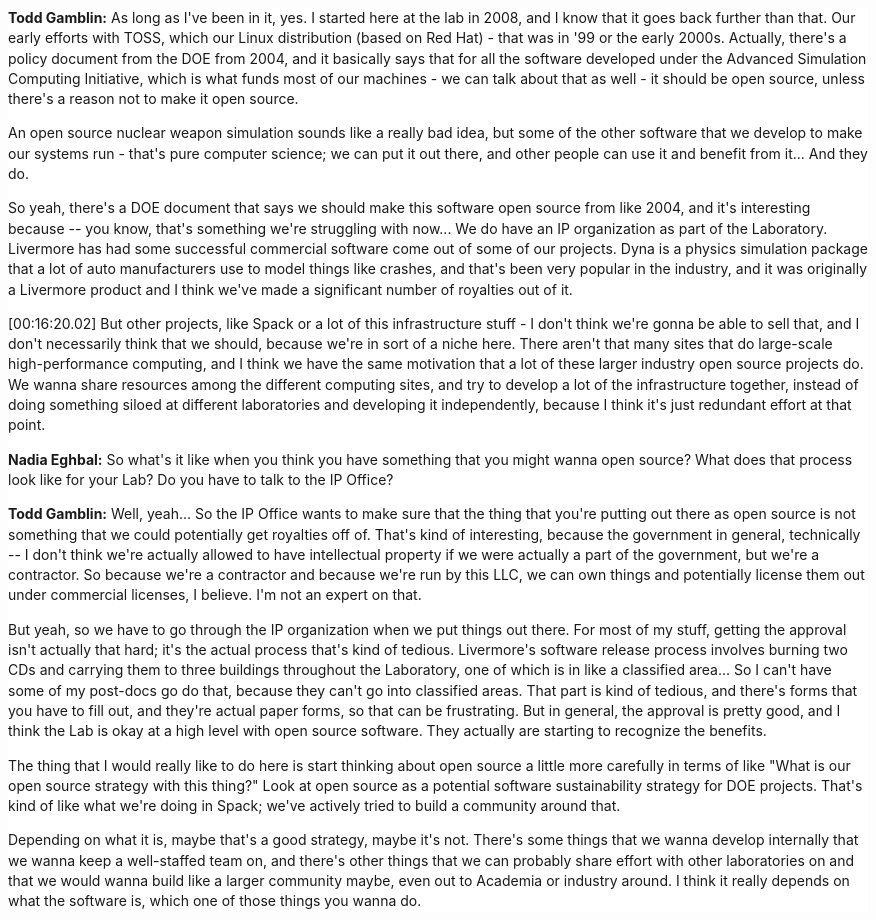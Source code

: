 **Todd Gamblin:** As long as I've been in it, yes. I started here at the lab in 2008, and I know that it goes back further than that. Our early efforts with TOSS, which our Linux distribution (based on Red Hat) - that was in '99 or the early 2000s. Actually, there's a policy document from the DOE from 2004, and it basically says that for all the software developed under the Advanced Simulation Computing Initiative, which is what funds most of our machines - we can talk about that as well - it should be open source, unless there's a reason not to make it open source.

An open source nuclear weapon simulation sounds like a really bad idea, but some of the other software that we develop to make our systems run - that's pure computer science; we can put it out there, and other people can use it and benefit from it... And they do.

So yeah, there's a DOE document that says we should make this software open source from like 2004, and it's interesting because -- you know, that's something we're struggling with now... We do have an IP organization as part of the Laboratory. Livermore has had some successful commercial software come out of some of our projects. Dyna is a physics simulation package that a lot of auto manufacturers use to model things like crashes, and that's been very popular in the industry, and it was originally a Livermore product and I think we've made a significant number of royalties out of it.

\[00:16:20.02\] But other projects, like Spack or a lot of this infrastructure stuff - I don't think we're gonna be able to sell that, and I don't necessarily think that we should, because we're in sort of a niche here. There aren't that many sites that do large-scale high-performance computing, and I think we have the same motivation that a lot of these larger industry open source projects do. We wanna share resources among the different computing sites, and try to develop a lot of the infrastructure together, instead of doing something siloed at different laboratories and developing it independently, because I think it's just redundant effort at that point.

**Nadia Eghbal:** So what's it like when you think you have something that you might wanna open source? What does that process look like for your Lab? Do you have to talk to the IP Office?

**Todd Gamblin:** Well, yeah... So the IP Office wants to make sure that the thing that you're putting out there as open source is not something that we could potentially get royalties off of. That's kind of interesting, because the government in general, technically -- I don't think we're actually allowed to have intellectual property if we were actually a part of the government, but we're a contractor. So because we're a contractor and because we're run by this LLC, we can own things and potentially license them out under commercial licenses, I believe. I'm not an expert on that.

But yeah, so we have to go through the IP organization when we put things out there. For most of my stuff, getting the approval isn't actually that hard; it's the actual process that's kind of tedious. Livermore's software release process involves burning two CDs and carrying them to three buildings throughout the Laboratory, one of which is in like a classified area... So I can't have some of my post-docs go do that, because they can't go into classified areas. That part is kind of tedious, and there's forms that you have to fill out, and they're actual paper forms, so that can be frustrating. But in general, the approval is pretty good, and I think the Lab is okay at a high level with open source software. They actually are starting to recognize the benefits.

The thing that I would really like to do here is start thinking about open source a little more carefully in terms of like "What is our open source strategy with this thing?" Look at open source as a potential software sustainability strategy for DOE projects. That's kind of like what we're doing in Spack; we've actively tried to build a community around that.

Depending on what it is, maybe that's a good strategy, maybe it's not. There's some things that we wanna develop internally that we wanna keep a well-staffed team on, and there's other things that we can probably share effort with other laboratories on and that we would wanna build like a larger community maybe, even out to Academia or industry around. I think it really depends on what the software is, which one of those things you wanna do.
